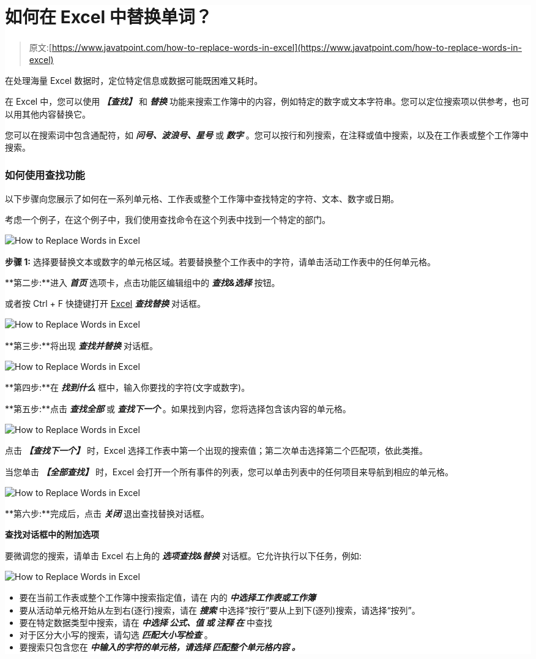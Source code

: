 # 如何在 Excel 中替换单词？

> 原文:[https://www.javatpoint.com/how-to-replace-words-in-excel](https://www.javatpoint.com/how-to-replace-words-in-excel)

在处理海量 Excel 数据时，定位特定信息或数据可能既困难又耗时。

在 Excel 中，您可以使用 ***【查找】*** 和 ***替换*** 功能来搜索工作簿中的内容，例如特定的数字或文本字符串。您可以定位搜索项以供参考，也可以用其他内容替换它。

您可以在搜索词中包含通配符，如 ***问号、波浪号、星号*** 或 ***数字*** 。您可以按行和列搜索，在注释或值中搜索，以及在工作表或整个工作簿中搜索。

### 如何使用查找功能

以下步骤向您展示了如何在一系列单元格、工作表或整个工作簿中查找特定的字符、文本、数字或日期。

考虑一个例子，在这个例子中，我们使用查找命令在这个列表中找到一个特定的部门。

![How to Replace Words in Excel](../Images/69f23c38ef2a8086af889e0b1dd33c01.png)

**步骤 1:** 选择要替换文本或数字的单元格区域。若要替换整个工作表中的字符，请单击活动工作表中的任何单元格。

**第二步:**进入 ***首页*** 选项卡，点击功能区编辑组中的 ***查找&选择*** 按钮。

或者按 Ctrl + F 快捷键打开 [Excel](https://www.javatpoint.com/excel-tutorial) ***查找替换*** 对话框。

![How to Replace Words in Excel](../Images/4c2d7dfef076c5f46d0febab94fa2c6b.png)

**第三步:**将出现 ***查找并替换*** 对话框。

![How to Replace Words in Excel](../Images/b5c76c40144c827376fb9f9ce3fbe81f.png)

**第四步:**在 ***找到什么*** 框中，输入你要找的字符(文字或数字)。

**第五步:**点击 ***查找全部*** 或 ***查找下一个*** 。如果找到内容，您将选择包含该内容的单元格。

![How to Replace Words in Excel](../Images/78bafb40b4faa5e0db5a38be7d6bcf89.png)

点击 ***【查找下一个】*** 时，Excel 选择工作表中第一个出现的搜索值；第二次单击选择第二个匹配项，依此类推。

当您单击 ***【全部查找】*** 时，Excel 会打开一个所有事件的列表，您可以单击列表中的任何项目来导航到相应的单元格。

![How to Replace Words in Excel](../Images/ce6a00ce65b6af36a48d5b0c701af04e.png)

**第六步:**完成后，点击 ***关闭*** 退出查找替换对话框。

**查找对话框中的附加选项**

要微调您的搜索，请单击 Excel 右上角的 ***选项******查找&替换*** 对话框。它允许执行以下任务，例如:

![How to Replace Words in Excel](../Images/dcfde513c1a27d634defad391b2fd629.png)

*   要在当前工作表或整个工作簿中搜索指定值，请在 内的 ***中选择工作表或工作簿***
*   要从活动单元格开始从左到右(逐行)搜索，请在 ***搜索*** 中选择“按行”要从上到下(逐列)搜索，请选择“按列”。
*   要在特定数据类型中搜索，请在 ***中选择 ***公式、值*** 或 ***注释*** 在*** 中查找
*   对于区分大小写的搜索，请勾选 ***匹配大小写检查*** 。
*   要搜索只包含您在 ***中输入的字符的单元格，请选择 ***匹配整个单元格内容*** 。***
